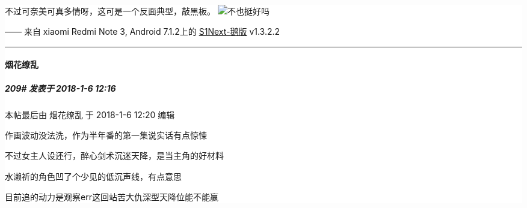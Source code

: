 
不过可奈美可真多情呀，这可是一个反面典型，敲黑板。</blockquote>
<img src="https://static.saraba1st.com/image/smiley/carton2017/019.png" referrerpolicy="no-referrer">不也挺好吗

—— 来自 xiaomi Redmi Note 3, Android 7.1.2上的 [S1Next-鹅版](https://github.com/ykrank/S1-Next/releases) v1.3.2.2







*****

####  烟花缭乱  
##### 209#       发表于 2018-1-6 12:16



 本帖最后由 烟花缭乱 于 2018-1-6 12:20 编辑 

作画波动没法洗，作为半年番的第一集说实话有点惊悚

不过女主人设还行，醉心剑术沉迷天降，是当主角的好材料

水濑祈的角色凹了个少见的低沉声线，有点意思

目前追的动力是观察err这回站苦大仇深型天降位能不能赢



